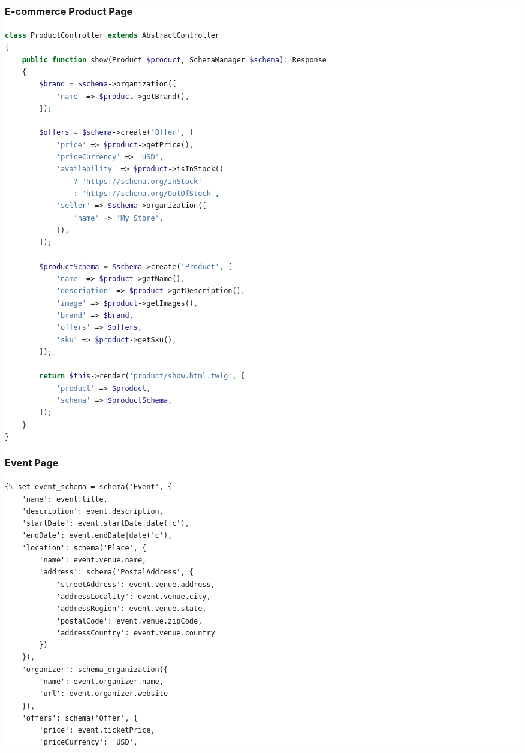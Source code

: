 ### E-commerce Product Page

```php
class ProductController extends AbstractController
{
    public function show(Product $product, SchemaManager $schema): Response
    {
        $brand = $schema->organization([
            'name' => $product->getBrand(),
        ]);

        $offers = $schema->create('Offer', [
            'price' => $product->getPrice(),
            'priceCurrency' => 'USD',
            'availability' => $product->isInStock() 
                ? 'https://schema.org/InStock' 
                : 'https://schema.org/OutOfStock',
            'seller' => $schema->organization([
                'name' => 'My Store',
            ]),
        ]);

        $productSchema = $schema->create('Product', [
            'name' => $product->getName(),
            'description' => $product->getDescription(),
            'image' => $product->getImages(),
            'brand' => $brand,
            'offers' => $offers,
            'sku' => $product->getSku(),
        ]);

        return $this->render('product/show.html.twig', [
            'product' => $product,
            'schema' => $productSchema,
        ]);
    }
}
```

### Event Page

```twig
{% set event_schema = schema('Event', {
    'name': event.title,
    'description': event.description,
    'startDate': event.startDate|date('c'),
    'endDate': event.endDate|date('c'),
    'location': schema('Place', {
        'name': event.venue.name,
        'address': schema('PostalAddress', {
            'streetAddress': event.venue.address,
            'addressLocality': event.venue.city,
            'addressRegion': event.venue.state,
            'postalCode': event.venue.zipCode,
            'addressCountry': event.venue.country
        })
    }),
    'organizer': schema_organization({
        'name': event.organizer.name,
        'url': event.organizer.website
    }),
    'offers': schema('Offer', {
        'price': event.ticketPrice,
        'priceCurrency': 'USD',
```
